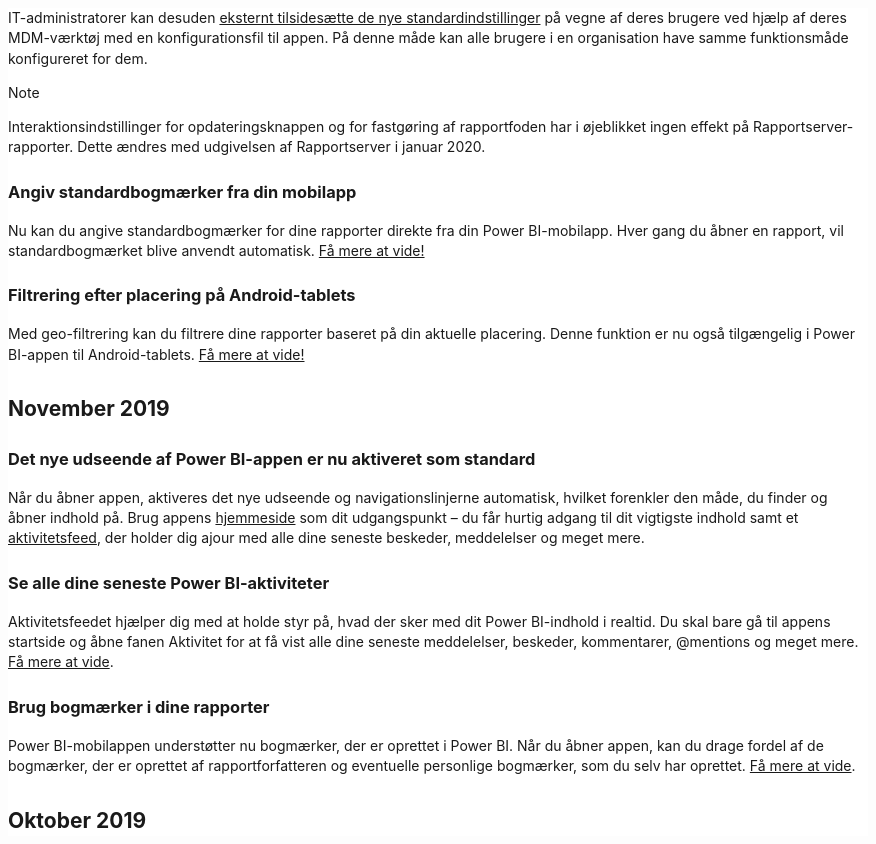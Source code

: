 IT-administratorer kan desuden [eksternt tilsidesætte de nye standardindstillinger](./mobile-app-configuration.md#interaction-settings-ios-and-android) på vegne af deres brugere ved hjælp af deres MDM-værktøj med en konfigurationsfil til appen. På denne måde kan alle brugere i en organisation have samme funktionsmåde konfigureret for dem.

> [!NOTE]
> Interaktionsindstillinger for opdateringsknappen og for fastgøring af rapportfoden har i øjeblikket ingen effekt på Rapportserver-rapporter. Dette ændres med udgivelsen af Rapportserver i januar 2020.

### <a name="set-default-bookmarks-from-your-mobile-app"></a>Angiv standardbogmærker fra din mobilapp
Nu kan du angive standardbogmærker for dine rapporter direkte fra din Power BI-mobilapp. Hver gang du åbner en rapport, vil standardbogmærket blive anvendt automatisk. [Få mere at vide!](./mobile-reports-in-the-mobile-apps.md#bookmarks)

### <a name="filtering-by-location-on-android-tablets"></a>Filtrering efter placering på Android-tablets
Med geo-filtrering kan du filtrere dine rapporter baseret på din aktuelle placering. Denne funktion er nu også tilgængelig i Power BI-appen til Android-tablets. [Få mere at vide!](./mobile-apps-geographic-filtering.md)

## <a name="november-2019"></a>November 2019

### <a name="power-bi-apps-new-look-is-now-on-by-default"></a>Det nye udseende af Power BI-appen er nu aktiveret som standard
 
Når du åbner appen, aktiveres det nye udseende og navigationslinjerne automatisk, hvilket forenkler den måde, du finder og åbner indhold på. Brug appens [hjemmeside](mobile-apps-home-page.md) som dit udgangspunkt – du får hurtig adgang til dit vigtigste indhold samt et [aktivitetsfeed](mobile-apps-home-page.md#activity-feed), der holder dig ajour med alle dine seneste beskeder, meddelelser og meget mere.

### <a name="see-all-your-latest-power-bi-activity"></a>Se alle dine seneste Power BI-aktiviteter
 
Aktivitetsfeedet hjælper dig med at holde styr på, hvad der sker med dit Power BI-indhold i realtid. Du skal bare gå til appens startside og åbne fanen Aktivitet for at få vist alle dine seneste meddelelser, beskeder, kommentarer, @mentions og meget mere. [Få mere at vide](mobile-apps-home-page.md#activity-feed).

### <a name="use-bookmarks-in-your-reports"></a>Brug bogmærker i dine rapporter

Power BI-mobilappen understøtter nu bogmærker, der er oprettet i Power BI. Når du åbner appen, kan du drage fordel af de bogmærker, der er oprettet af rapportforfatteren og eventuelle personlige bogmærker, som du selv har oprettet. [Få mere at vide](mobile-reports-in-the-mobile-apps.md#bookmarks).

## <a name="october-2019"></a>Oktober 2019
